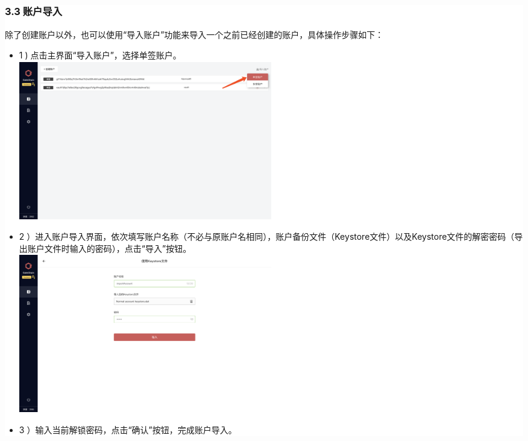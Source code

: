 ### 3.3 账户导入

除了创建账户以外，也可以使用“导入账户”功能来导入一个之前已经创建的账户，具体操作步骤如下：

- 1 ) 点击主界面“导入账户”，选择单签账户。 <br/><img src="./images/account9.png"  height=50% width=50%></br>

- 2 ）进入账户导入界面，依次填写账户名称（不必与原账户名相同），账户备份文件（Keystore文件）以及Keystore文件的解密密码（导出账户文件时输入的密码），点击“导入”按钮。
 <br/><img src="./images/account10.png"  height=50% width=50%></br>
- 3 ）输入当前解锁密码，点击“确认”按钮，完成账户导入。
